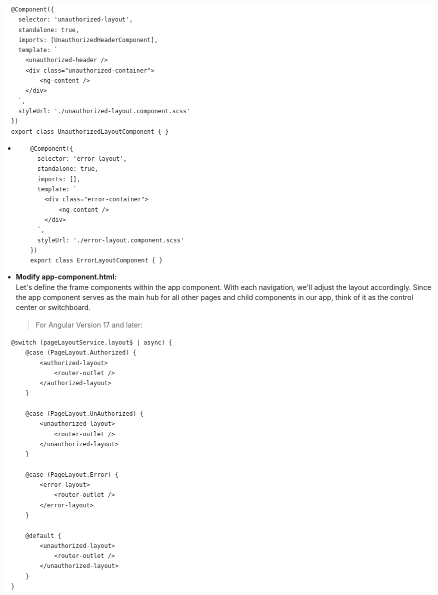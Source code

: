 ```
  @Component({
    selector: 'unauthorized-layout',
    standalone: true,
    imports: [UnauthorizedHeaderComponent],
    template: `
      <unauthorized-header />
      <div class="unauthorized-container">
          <ng-content />
      </div>
    `,
    styleUrl: './unauthorized-layout.component.scss'
  })
  export class UnauthorizedLayoutComponent { }
```

- ```
      @Component({
        selector: 'error-layout',
        standalone: true,
        imports: [],
        template: `
          <div class="error-container">
              <ng-content />
          </div>
        `,
        styleUrl: './error-layout.component.scss'
      })
      export class ErrorLayoutComponent { }
    ```
    
- **Modify app-component.html:**  
    Let's define the frame components within the app component. With each navigation, we'll adjust the layout accordingly. Since the app component serves as the main hub for all other pages and child components in our app, think of it as the control center or switchboard.
    
    > For Angular Version 17 and later:
    

```
  @switch (pageLayoutService.layout$ | async) {  
      @case (PageLayout.Authorized) {
          <authorized-layout>
              <router-outlet />
          </authorized-layout>
      }

      @case (PageLayout.UnAuthorized) {
          <unauthorized-layout>
              <router-outlet />
          </unauthorized-layout>
      }

      @case (PageLayout.Error) {
          <error-layout>
              <router-outlet />
          </error-layout>
      }

      @default {
          <unauthorized-layout>
              <router-outlet />
          </unauthorized-layout>
      }
  }
```
